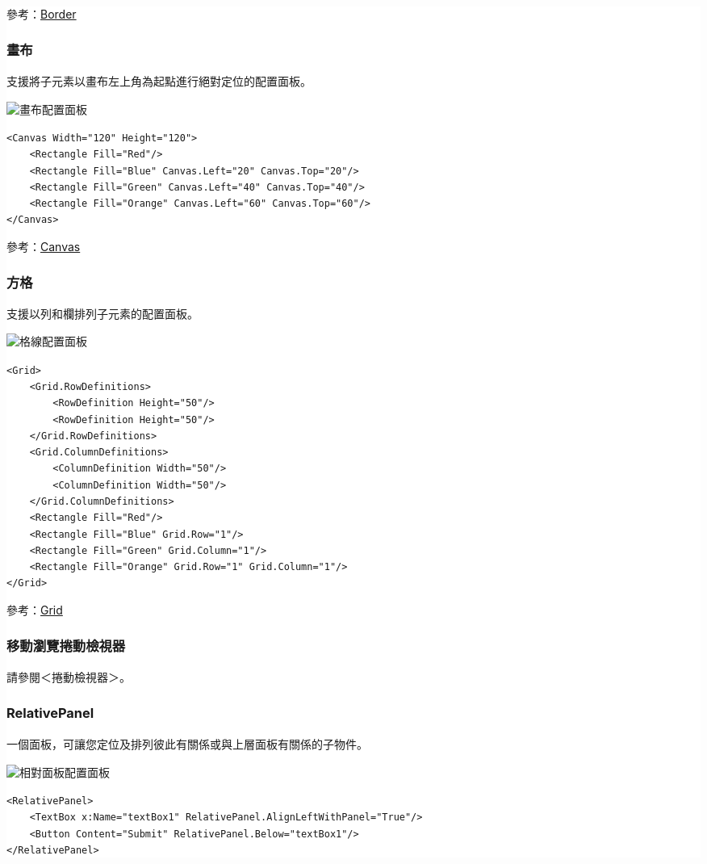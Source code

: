 參考：[Border](/uwp/api/Windows.UI.Xaml.Controls.Border)

### <a name="canvas"></a>畫布
支援將子元素以畫布左上角為起點進行絕對定位的配置面板。
 
![畫布配置面板](images/controls/canvas.png) 

```xaml
<Canvas Width="120" Height="120">
    <Rectangle Fill="Red"/>
    <Rectangle Fill="Blue" Canvas.Left="20" Canvas.Top="20"/>
    <Rectangle Fill="Green" Canvas.Left="40" Canvas.Top="40"/>
    <Rectangle Fill="Orange" Canvas.Left="60" Canvas.Top="60"/>
</Canvas>
```

參考：[Canvas](/uwp/api/Windows.UI.Xaml.Controls.Canvas)
 
### <a name="grid"></a>方格
支援以列和欄排列子元素的配置面板。

![格線配置面板](images/controls/grid.png) 

```xaml
<Grid>
    <Grid.RowDefinitions>
        <RowDefinition Height="50"/>
        <RowDefinition Height="50"/>
    </Grid.RowDefinitions>
    <Grid.ColumnDefinitions>
        <ColumnDefinition Width="50"/>
        <ColumnDefinition Width="50"/>
    </Grid.ColumnDefinitions>
    <Rectangle Fill="Red"/>
    <Rectangle Fill="Blue" Grid.Row="1"/>
    <Rectangle Fill="Green" Grid.Column="1"/>
    <Rectangle Fill="Orange" Grid.Row="1" Grid.Column="1"/>
</Grid>
```

參考：[Grid](/uwp/api/Windows.UI.Xaml.Controls.Grid)
 
### <a name="panning-scroll-viewer"></a>移動瀏覽捲動檢視器
請參閱＜捲動檢視器＞。

### <a name="relativepanel"></a>RelativePanel
一個面板，可讓您定位及排列彼此有關係或與上層面板有關係的子物件。

![相對面板配置面板](images/controls/relative-panel.png) 

```xaml
<RelativePanel>
    <TextBox x:Name="textBox1" RelativePanel.AlignLeftWithPanel="True"/>
    <Button Content="Submit" RelativePanel.Below="textBox1"/>
</RelativePanel>
```
